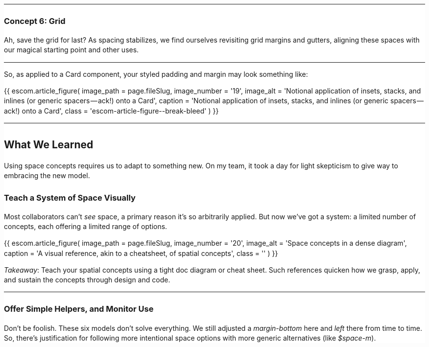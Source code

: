 
* * *

### Concept 6: Grid

Ah, save the grid for last? As spacing stabilizes, we find ourselves revisiting grid margins and gutters, aligning these spaces with our magical starting point and other uses.

* * *

So, as applied to a Card component, your styled padding and margin may look something like:


  {{ escom.article_figure(
      image_path = page.fileSlug,
      image_number = '19',
      image_alt = 'Notional application of insets, stacks, and inlines (or generic spacers — ack!) onto a Card',
      caption = 'Notional application of insets, stacks, and inlines (or generic spacers — ack!) onto a Card',
      class = 'escom-article-figure--break-bleed'
  ) }}


* * *

## What We Learned

Using space concepts requires us to adapt to something new. On my team, it took a day for light skepticism to give way to embracing the new model.

### Teach a System of Space Visually

Most collaborators can’t _see_ space, a primary reason it’s so arbitrarily applied. But now we’ve got a system: a limited number of concepts, each offering a limited range of options.


  {{ escom.article_figure(
      image_path = page.fileSlug,
      image_number = '20',
      image_alt = 'Space concepts in a dense diagram',
      caption = 'A visual reference, akin to a cheatsheet, of spatial concepts',
      class = ''
  ) }}



_Takeaway_: Teach your spatial concepts using a tight doc diagram or cheat sheet. Such references quicken how we grasp, apply, and sustain the concepts through design and code.

* * *

### Offer Simple Helpers, and Monitor Use

Don’t be foolish. These six models don’t solve everything. We still adjusted a _margin-bottom_ here and _left_ there from time to time. So, there’s justification for following more intentional space options with more generic alternatives (like _$space-m_).

